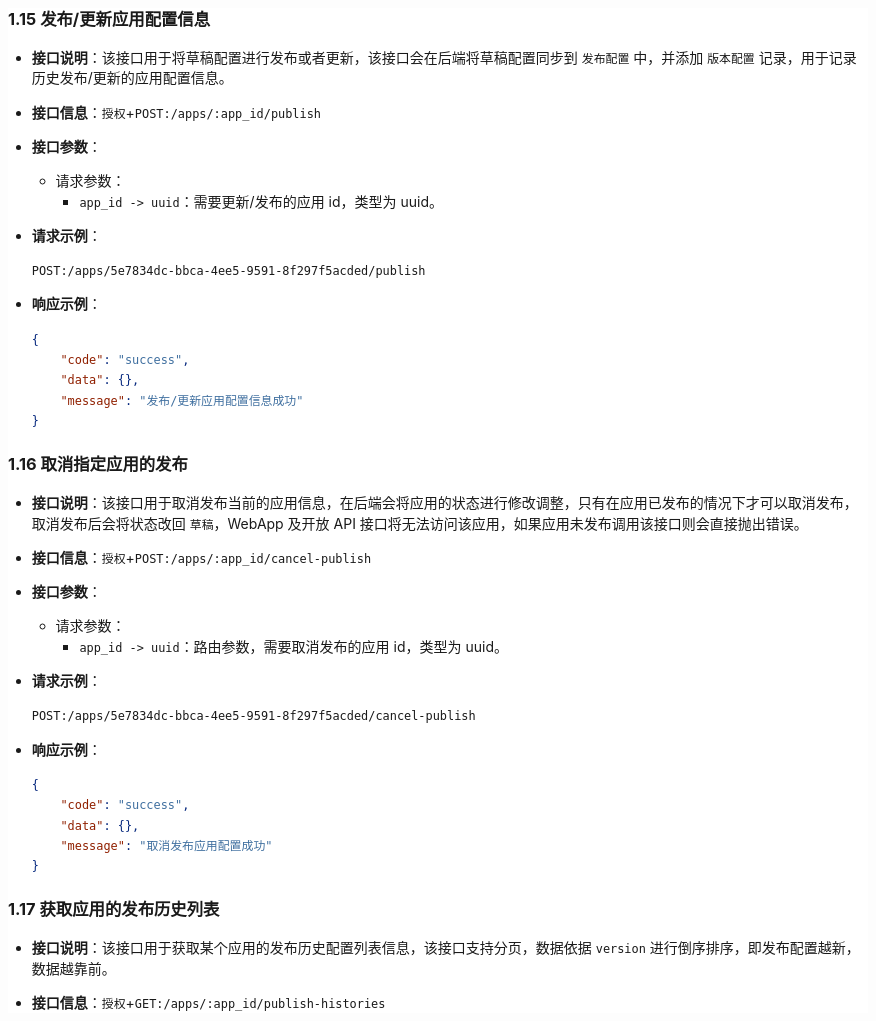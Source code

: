 ### 1.15 发布/更新应用配置信息

- **接口说明**：该接口用于将草稿配置进行发布或者更新，该接口会在后端将草稿配置同步到 `发布配置` 中，并添加 `版本配置` 记录，用于记录历史发布/更新的应用配置信息。

- **接口信息**：`授权`+`POST:/apps/:app_id/publish`

- **接口参数**：

  - 请求参数：
    - `app_id -> uuid`：需要更新/发布的应用 id，类型为 uuid。

- **请求示例**：

  ```bash
  POST:/apps/5e7834dc-bbca-4ee5-9591-8f297f5acded/publish
  ```

- **响应示例**：

  ```json
  {
      "code": "success",
      "data": {},
      "message": "发布/更新应用配置信息成功"
  }
  ```

### 1.16 取消指定应用的发布

- **接口说明**：该接口用于取消发布当前的应用信息，在后端会将应用的状态进行修改调整，只有在应用已发布的情况下才可以取消发布，取消发布后会将状态改回 `草稿`，WebApp 及开放 API 接口将无法访问该应用，如果应用未发布调用该接口则会直接抛出错误。

- **接口信息**：`授权`+`POST:/apps/:app_id/cancel-publish`

- **接口参数**：

  - 请求参数：
    - `app_id -> uuid`：路由参数，需要取消发布的应用 id，类型为 uuid。

- **请求示例**：

  ```bash
  POST:/apps/5e7834dc-bbca-4ee5-9591-8f297f5acded/cancel-publish
  ```

- **响应示例**：

  ```json
  {
      "code": "success",
      "data": {},
      "message": "取消发布应用配置成功"
  }
  ```

### 1.17 获取应用的发布历史列表

- **接口说明**：该接口用于获取某个应用的发布历史配置列表信息，该接口支持分页，数据依据 `version` 进行倒序排序，即发布配置越新，数据越靠前。

- **接口信息**：`授权`+`GET:/apps/:app_id/publish-histories`
